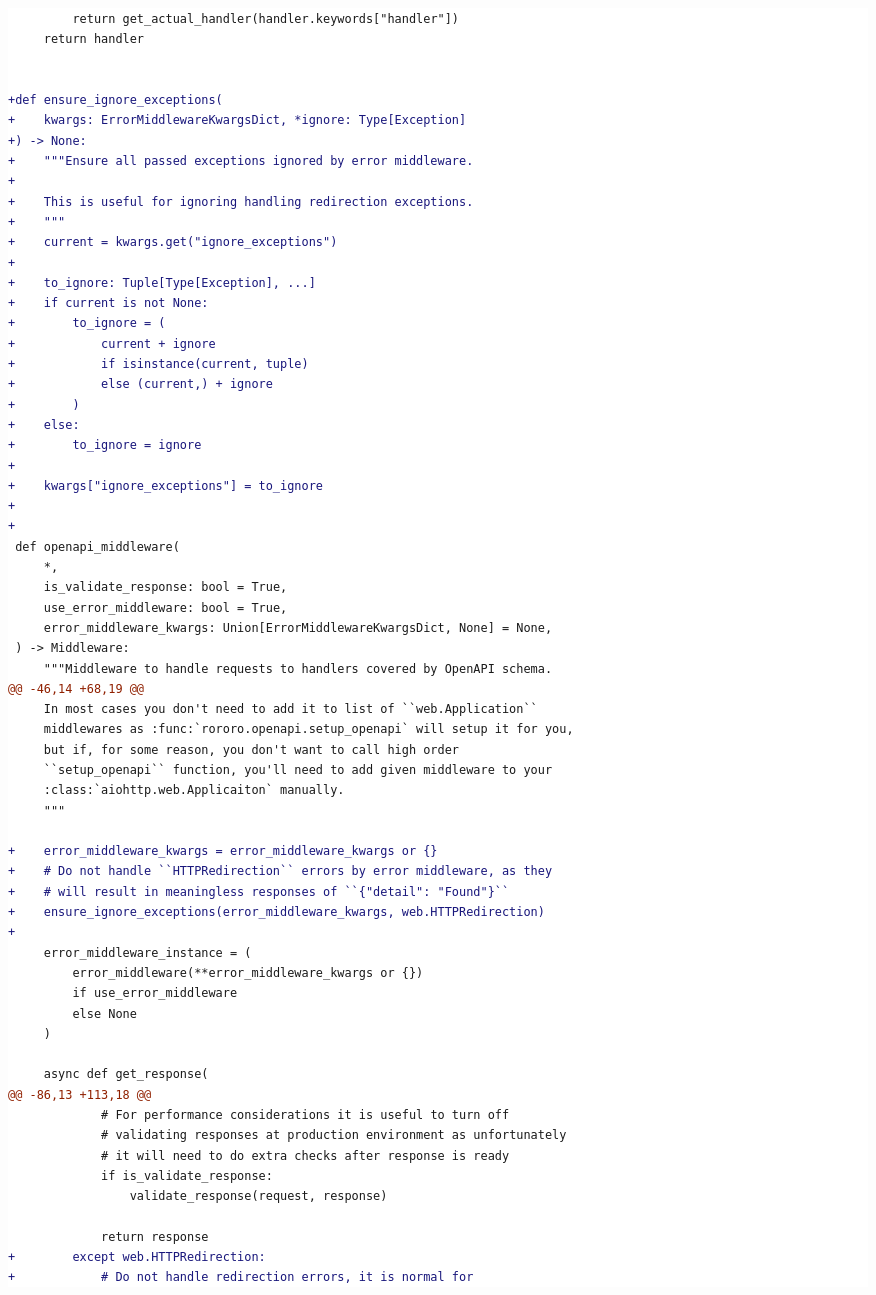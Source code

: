 ```diff
         return get_actual_handler(handler.keywords["handler"])
     return handler
 
 
+def ensure_ignore_exceptions(
+    kwargs: ErrorMiddlewareKwargsDict, *ignore: Type[Exception]
+) -> None:
+    """Ensure all passed exceptions ignored by error middleware.
+
+    This is useful for ignoring handling redirection exceptions.
+    """
+    current = kwargs.get("ignore_exceptions")
+
+    to_ignore: Tuple[Type[Exception], ...]
+    if current is not None:
+        to_ignore = (
+            current + ignore
+            if isinstance(current, tuple)
+            else (current,) + ignore
+        )
+    else:
+        to_ignore = ignore
+
+    kwargs["ignore_exceptions"] = to_ignore
+
+
 def openapi_middleware(
     *,
     is_validate_response: bool = True,
     use_error_middleware: bool = True,
     error_middleware_kwargs: Union[ErrorMiddlewareKwargsDict, None] = None,
 ) -> Middleware:
     """Middleware to handle requests to handlers covered by OpenAPI schema.
@@ -46,14 +68,19 @@
     In most cases you don't need to add it to list of ``web.Application``
     middlewares as :func:`rororo.openapi.setup_openapi` will setup it for you,
     but if, for some reason, you don't want to call high order
     ``setup_openapi`` function, you'll need to add given middleware to your
     :class:`aiohttp.web.Applicaiton` manually.
     """
 
+    error_middleware_kwargs = error_middleware_kwargs or {}
+    # Do not handle ``HTTPRedirection`` errors by error middleware, as they
+    # will result in meaningless responses of ``{"detail": "Found"}``
+    ensure_ignore_exceptions(error_middleware_kwargs, web.HTTPRedirection)
+
     error_middleware_instance = (
         error_middleware(**error_middleware_kwargs or {})
         if use_error_middleware
         else None
     )
 
     async def get_response(
@@ -86,13 +113,18 @@
             # For performance considerations it is useful to turn off
             # validating responses at production environment as unfortunately
             # it will need to do extra checks after response is ready
             if is_validate_response:
                 validate_response(request, response)
 
             return response
+        except web.HTTPRedirection:
+            # Do not handle redirection errors, it is normal for
```